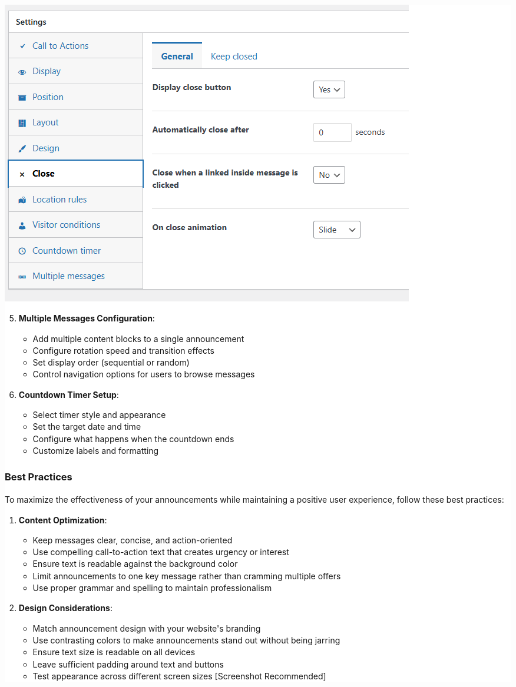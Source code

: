    ![Customize appearance and behavior of the close button](./../images/tnp/pf4.png)

5. **Multiple Messages Configuration**:
   - Add multiple content blocks to a single announcement
   - Configure rotation speed and transition effects
   - Set display order (sequential or random)
   - Control navigation options for users to browse messages

6. **Countdown Timer Setup**:
   - Select timer style and appearance
   - Set the target date and time
   - Configure what happens when the countdown ends
   - Customize labels and formatting

### Best Practices

To maximize the effectiveness of your announcements while maintaining a positive user experience, follow these best practices:

1. **Content Optimization**:
   - Keep messages clear, concise, and action-oriented
   - Use compelling call-to-action text that creates urgency or interest
   - Ensure text is readable against the background color
   - Limit announcements to one key message rather than cramming multiple offers
   - Use proper grammar and spelling to maintain professionalism

2. **Design Considerations**:
   - Match announcement design with your website's branding
   - Use contrasting colors to make announcements stand out without being jarring
   - Ensure text size is readable on all devices
   - Leave sufficient padding around text and buttons
   - Test appearance across different screen sizes [Screenshot Recommended]
